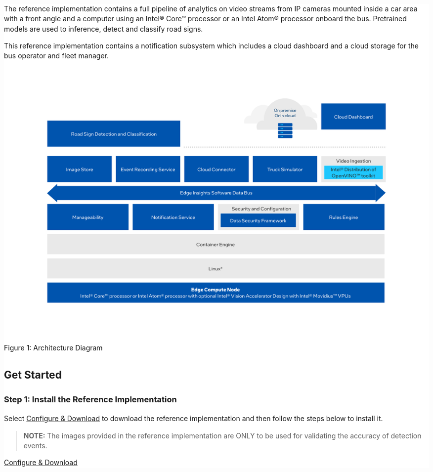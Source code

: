 
The reference implementation contains a full pipeline of analytics on video
streams from IP cameras mounted inside a car area with a front angle and a
computer using an Intel® Core™ processor or an Intel Atom® processor onboard the
bus. Pretrained models are used to inference, detect and classify road signs.

This reference implementation contains a notification subsystem which includes a cloud
dashboard and a cloud storage for the bus operator and fleet manager.


![The architecture is represented by a complex block diagram.](docs/road-sign-detection-and-classification-ri-architecture.png)

Figure 1: Architecture Diagram

## Get Started

### Step 1: Install the Reference Implementation

Select [Configure & Download](https://software.intel.com/iot/edgesoftwarehub/download/home/ri/road_sign_detection_and_classification) to download the reference implementation and then follow the steps below to install it.

>**NOTE:** The images provided in the reference implementation are ONLY to be used
for validating the accuracy of detection events.

[Configure & Download](https://software.intel.com/iot/edgesoftwarehub/download/home/ri/road_sign_detection_and_classification)
